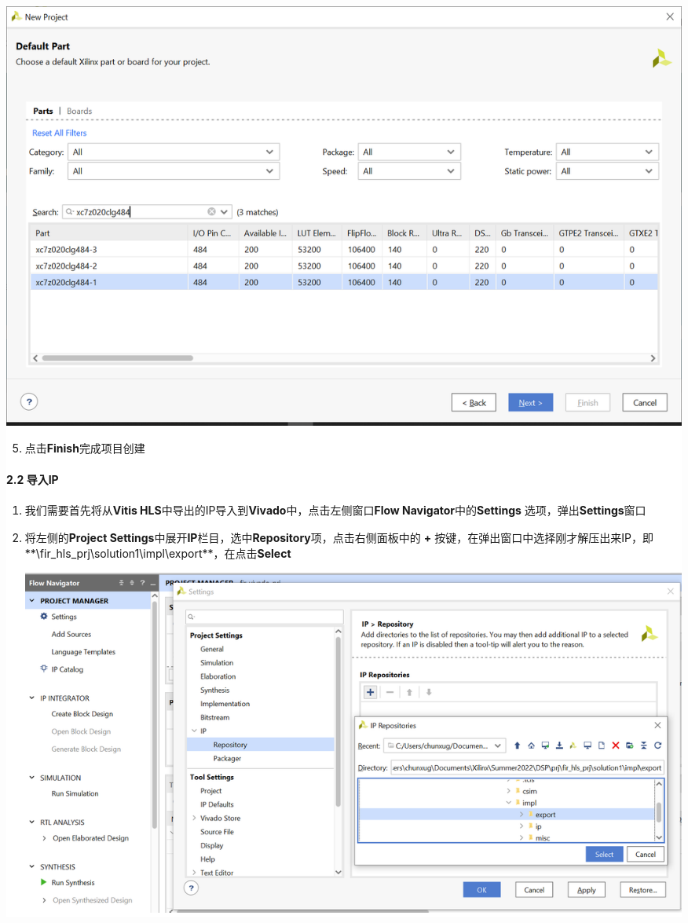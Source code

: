    ![2.1.3.PNG](./img/2.1.3.PNG)

5. 点击**Finish**完成项目创建

#### 2.2 导入IP

1. 我们需要首先将从**Vitis HLS**中导出的IP导入到**Vivado**中，点击左侧窗口**Flow Navigator**中的**Settings** 选项，弹出**Settings**窗口

2. 将左侧的**Project Settings**中展开**IP**栏目，选中**Repository**项，点击右侧面板中的 **+** 按键，在弹出窗口中选择刚才解压出来IP，即**\fir_hls_prj\solution1\impl\export**，在点击**Select**
   
   ![2.2.1.png](./img/2.2.1.png)
